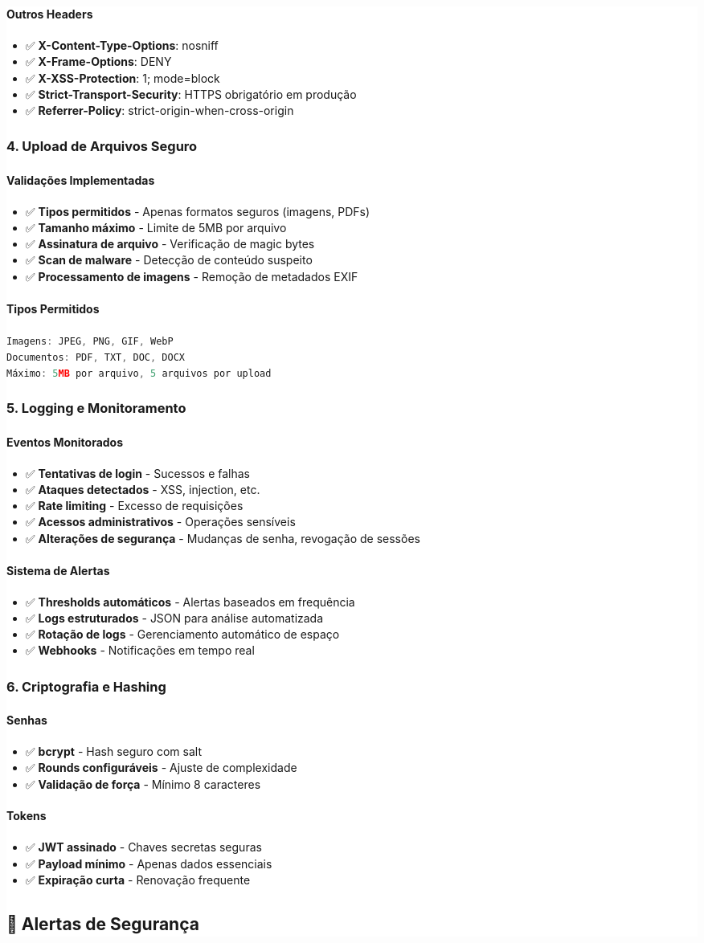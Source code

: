 #### **Outros Headers**
- ✅ **X-Content-Type-Options**: nosniff
- ✅ **X-Frame-Options**: DENY
- ✅ **X-XSS-Protection**: 1; mode=block
- ✅ **Strict-Transport-Security**: HTTPS obrigatório em produção
- ✅ **Referrer-Policy**: strict-origin-when-cross-origin

### **4. Upload de Arquivos Seguro**

#### **Validações Implementadas**
- ✅ **Tipos permitidos** - Apenas formatos seguros (imagens, PDFs)
- ✅ **Tamanho máximo** - Limite de 5MB por arquivo
- ✅ **Assinatura de arquivo** - Verificação de magic bytes
- ✅ **Scan de malware** - Detecção de conteúdo suspeito
- ✅ **Processamento de imagens** - Remoção de metadados EXIF

#### **Tipos Permitidos**
```javascript
Imagens: JPEG, PNG, GIF, WebP
Documentos: PDF, TXT, DOC, DOCX
Máximo: 5MB por arquivo, 5 arquivos por upload
```

### **5. Logging e Monitoramento**

#### **Eventos Monitorados**
- ✅ **Tentativas de login** - Sucessos e falhas
- ✅ **Ataques detectados** - XSS, injection, etc.
- ✅ **Rate limiting** - Excesso de requisições
- ✅ **Acessos administrativos** - Operações sensíveis
- ✅ **Alterações de segurança** - Mudanças de senha, revogação de sessões

#### **Sistema de Alertas**
- ✅ **Thresholds automáticos** - Alertas baseados em frequência
- ✅ **Logs estruturados** - JSON para análise automatizada
- ✅ **Rotação de logs** - Gerenciamento automático de espaço
- ✅ **Webhooks** - Notificações em tempo real

### **6. Criptografia e Hashing**

#### **Senhas**
- ✅ **bcrypt** - Hash seguro com salt
- ✅ **Rounds configuráveis** - Ajuste de complexidade
- ✅ **Validação de força** - Mínimo 8 caracteres

#### **Tokens**
- ✅ **JWT assinado** - Chaves secretas seguras
- ✅ **Payload mínimo** - Apenas dados essenciais
- ✅ **Expiração curta** - Renovação frequente

## 🚨 Alertas de Segurança
